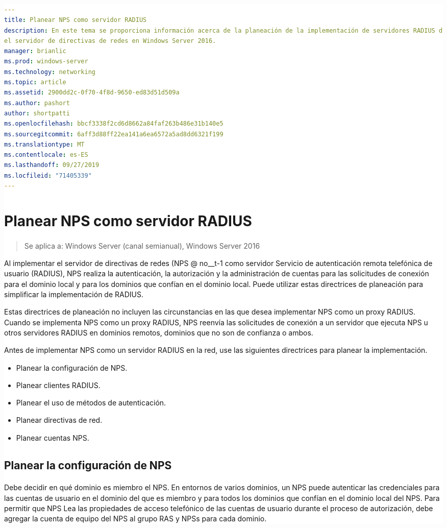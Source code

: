 ```yaml
---
title: Planear NPS como servidor RADIUS
description: En este tema se proporciona información acerca de la planeación de la implementación de servidores RADIUS del servidor de directivas de redes en Windows Server 2016.
manager: brianlic
ms.prod: windows-server
ms.technology: networking
ms.topic: article
ms.assetid: 2900dd2c-0f70-4f8d-9650-ed83d51d509a
ms.author: pashort
author: shortpatti
ms.openlocfilehash: bbcf3338f2cd6d8662a84faf263b486e31b140e5
ms.sourcegitcommit: 6aff3d88ff22ea141a6ea6572a5ad8dd6321f199
ms.translationtype: MT
ms.contentlocale: es-ES
ms.lasthandoff: 09/27/2019
ms.locfileid: "71405339"
---
```

# <a name="plan-nps-as-a-radius-server"></a>Planear NPS como servidor RADIUS

>Se aplica a: Windows Server (canal semianual), Windows Server 2016

Al implementar el servidor de directivas de redes \(NPS @ no__t-1 como servidor Servicio de autenticación remota telefónica de usuario (RADIUS), NPS realiza la autenticación, la autorización y la administración de cuentas para las solicitudes de conexión para el dominio local y para los dominios que confían en el dominio local. Puede utilizar estas directrices de planeación para simplificar la implementación de RADIUS.

Estas directrices de planeación no incluyen las circunstancias en las que desea implementar NPS como un proxy RADIUS. Cuando se implementa NPS como un proxy RADIUS, NPS reenvía las solicitudes de conexión a un servidor que ejecuta NPS u otros servidores RADIUS en dominios remotos, dominios que no son de confianza o ambos. 

Antes de implementar NPS como un servidor RADIUS en la red, use las siguientes directrices para planear la implementación.

- Planear la configuración de NPS.

- Planear clientes RADIUS.

- Planear el uso de métodos de autenticación.

- Planear directivas de red.

- Planear cuentas NPS.

## <a name="plan-nps-configuration"></a>Planear la configuración de NPS

Debe decidir en qué dominio es miembro el NPS. En entornos de varios dominios, un NPS puede autenticar las credenciales para las cuentas de usuario en el dominio del que es miembro y para todos los dominios que confían en el dominio local del NPS. Para permitir que NPS Lea las propiedades de acceso telefónico de las cuentas de usuario durante el proceso de autorización, debe agregar la cuenta de equipo del NPS al grupo RAS y NPSs para cada dominio.
